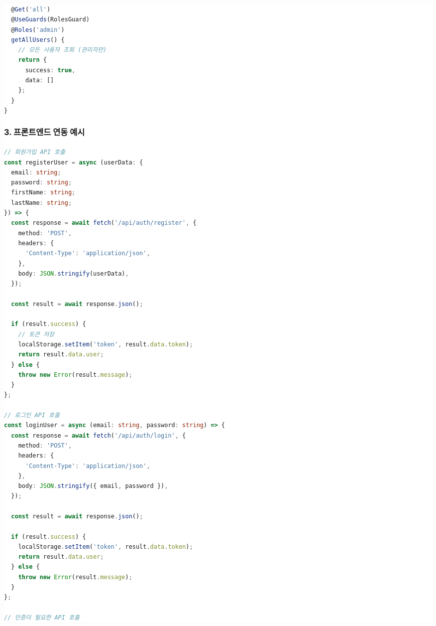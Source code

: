 ```typescript
  @Get('all')
  @UseGuards(RolesGuard)
  @Roles('admin')
  getAllUsers() {
    // 모든 사용자 조회 (관리자만)
    return {
      success: true,
      data: []
    };
  }
}
```

### 3. 프론트엔드 연동 예시

```typescript
// 회원가입 API 호출
const registerUser = async (userData: {
  email: string;
  password: string;
  firstName: string;
  lastName: string;
}) => {
  const response = await fetch('/api/auth/register', {
    method: 'POST',
    headers: {
      'Content-Type': 'application/json',
    },
    body: JSON.stringify(userData),
  });
  
  const result = await response.json();
  
  if (result.success) {
    // 토큰 저장
    localStorage.setItem('token', result.data.token);
    return result.data.user;
  } else {
    throw new Error(result.message);
  }
};

// 로그인 API 호출
const loginUser = async (email: string, password: string) => {
  const response = await fetch('/api/auth/login', {
    method: 'POST',
    headers: {
      'Content-Type': 'application/json',
    },
    body: JSON.stringify({ email, password }),
  });
  
  const result = await response.json();
  
  if (result.success) {
    localStorage.setItem('token', result.data.token);
    return result.data.user;
  } else {
    throw new Error(result.message);
  }
};

// 인증이 필요한 API 호출
```
